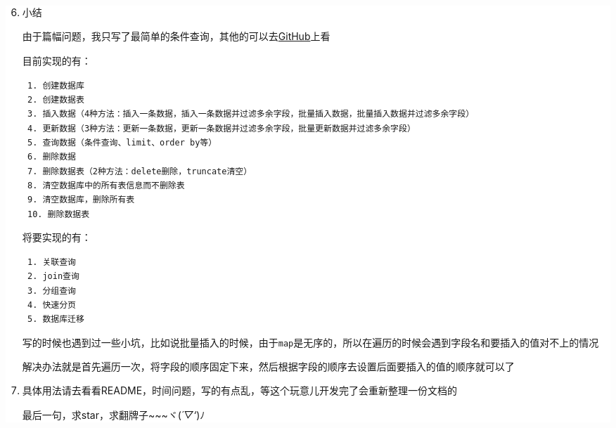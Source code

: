 6. 小结
   
   由于篇幅问题，我只写了最简单的条件查询，其他的可以去[GitHub](https://github.com/silsuer/bingo)上看
   
   目前实现的有：
    
        1. 创建数据库
        2. 创建数据表
        3. 插入数据（4种方法：插入一条数据，插入一条数据并过滤多余字段，批量插入数据，批量插入数据并过滤多余字段）
        4. 更新数据（3种方法：更新一条数据，更新一条数据并过滤多余字段，批量更新数据并过滤多余字段）
        5. 查询数据（条件查询、limit、order by等）
        6. 删除数据
        7. 删除数据表（2种方法：delete删除，truncate清空）
        8. 清空数据库中的所有表信息而不删除表
        9. 清空数据库，删除所有表
        10. 删除数据表
   
   将要实现的有：
       
        1. 关联查询
        2. join查询
        3. 分组查询
        4. 快速分页
        5. 数据库迁移 
        
   写的时候也遇到过一些小坑，比如说批量插入的时候，由于`map`是无序的，所以在遍历的时候会遇到字段名和要插入的值对不上的情况
   
   解决办法就是首先遍历一次，将字段的顺序固定下来，然后根据字段的顺序去设置后面要插入的值的顺序就可以了
   
7. 具体用法请去看看README，时间问题，写的有点乱，等这个玩意儿开发完了会重新整理一份文档的

   最后一句，求star，求翻牌子~~~ヾ(*´▽‘*)ﾉ

   